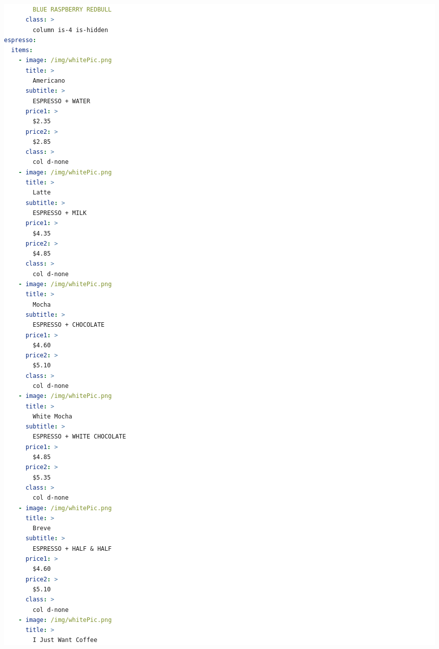 ```yaml
        BLUE RASPBERRY REDBULL
      class: >
        column is-4 is-hidden
espresso:
  items:
    - image: /img/whitePic.png
      title: >
        Americano
      subtitle: >
        ESPRESSO + WATER
      price1: >
        $2.35
      price2: >
        $2.85
      class: >
        col d-none
    - image: /img/whitePic.png
      title: >
        Latte
      subtitle: >
        ESPRESSO + MILK
      price1: >
        $4.35
      price2: >
        $4.85
      class: >
        col d-none
    - image: /img/whitePic.png
      title: >
        Mocha
      subtitle: >
        ESPRESSO + CHOCOLATE
      price1: > 
        $4.60
      price2: >
        $5.10
      class: >
        col d-none
    - image: /img/whitePic.png
      title: > 
        White Mocha
      subtitle: >
        ESPRESSO + WHITE CHOCOLATE
      price1: >
        $4.85
      price2: >
        $5.35
      class: >
        col d-none
    - image: /img/whitePic.png 
      title: > 
        Breve
      subtitle: >
        ESPRESSO + HALF & HALF
      price1: >
        $4.60
      price2: >
        $5.10
      class: >
        col d-none
    - image: /img/whitePic.png 
      title: > 
        I Just Want Coffee
```